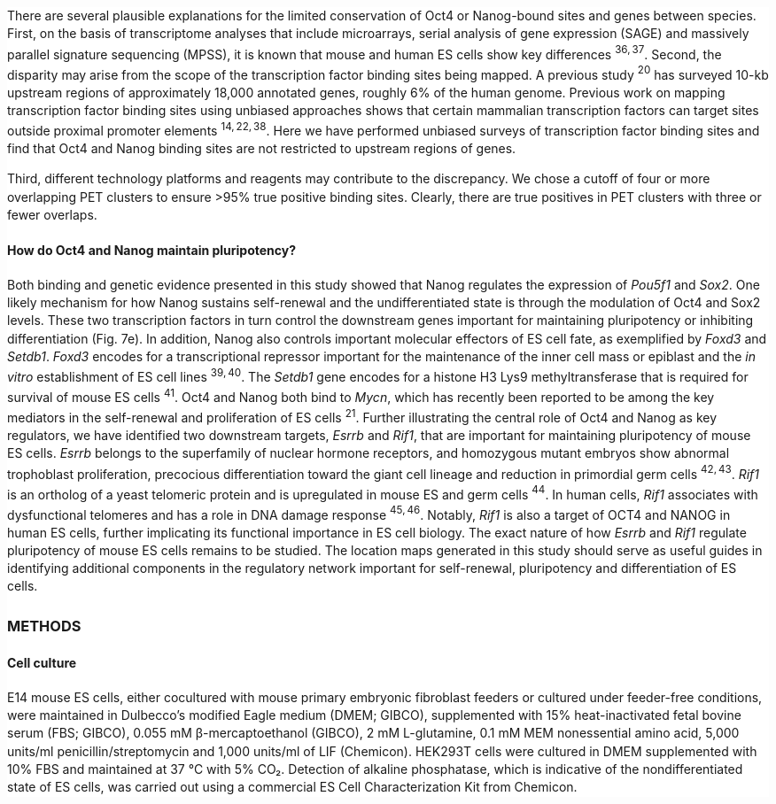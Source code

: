 There are several plausible explanations for the limited conservation of Oct4 or Nanog-bound sites and genes between species. First, on the basis of transcriptome analyses that include microarrays, serial analysis of gene expression (SAGE) and massively parallel signature sequencing (MPSS), it is known that mouse and human ES cells show key differences ${ }^{36,37}$. Second, the disparity may arise from the scope of the transcription factor binding sites being mapped. A previous study ${ }^{20}$ has surveyed 10-kb upstream regions of approximately 18,000 annotated genes, roughly 6% of the human genome. Previous work on mapping transcription factor binding sites using unbiased approaches shows that certain mammalian transcription factors can target sites outside proximal promoter elements ${ }^{14,22,38}$. Here we have performed unbiased surveys of transcription factor binding sites and find that Oct4 and Nanog binding sites are not restricted to upstream regions of genes.

Third, different technology platforms and reagents may contribute to the discrepancy. We chose a cutoff of four or more overlapping PET clusters to ensure >95% true positive binding sites. Clearly, there are true positives in PET clusters with three or fewer overlaps.

#### How do Oct4 and Nanog maintain pluripotency?

Both binding and genetic evidence presented in this study showed that Nanog regulates the expression of *Pou5f1* and *Sox2*. One likely mechanism for how Nanog sustains self-renewal and the undifferentiated state is through the modulation of Oct4 and Sox2 levels. These two transcription factors in turn control the downstream genes important for maintaining pluripotency or inhibiting differentiation (Fig. 7e). In addition, Nanog also controls important molecular effectors of ES cell fate, as exemplified by *Foxd3* and *Setdb1*. *Foxd3* encodes for a transcriptional repressor important for the maintenance of the inner cell mass or epiblast and the *in vitro* establishment of ES cell lines ${ }^{39,40}$. The *Setdb1* gene encodes for a histone H3 Lys9 methyltransferase that is required for survival of mouse ES cells ${ }^{41}$. Oct4 and Nanog both bind to *Mycn*, which has recently been reported to be among the key mediators in the self-renewal and proliferation of ES cells ${ }^{21}$. Further illustrating the central role of Oct4 and Nanog as key regulators, we have identified two downstream targets, *Esrrb* and *Rif1*, that are important for maintaining pluripotency of mouse ES cells. *Esrrb* belongs to the superfamily of nuclear hormone receptors, and homozygous mutant embryos show abnormal trophoblast proliferation, precocious differentiation toward the giant cell lineage and reduction in primordial germ cells ${ }^{42,43}$. *Rif1* is an ortholog of a yeast telomeric protein and is upregulated in mouse ES and germ cells ${ }^{44}$. In human cells, *Rif1* associates with dysfunctional telomeres and has a role in DNA damage response ${ }^{45,46}$. Notably, *Rif1* is also a target of OCT4 and NANOG in human ES cells, further implicating its functional importance in ES cell biology. The exact nature of how *Esrrb* and *Rif1* regulate pluripotency of mouse ES cells remains to be studied. The location maps generated in this study should serve as useful guides in identifying additional components in the regulatory network important for self-renewal, pluripotency and differentiation of ES cells.

### METHODS

#### Cell culture

E14 mouse ES cells, either cocultured with mouse primary embryonic fibroblast feeders or cultured under feeder-free conditions, were maintained in Dulbecco’s modified Eagle medium (DMEM; GIBCO), supplemented with 15% heat-inactivated fetal bovine serum (FBS; GIBCO), 0.055 mM β-mercaptoethanol (GIBCO), 2 mM L-glutamine, 0.1 mM MEM nonessential amino acid, 5,000 units/ml penicillin/streptomycin and 1,000 units/ml of LIF (Chemicon). HEK293T cells were cultured in DMEM supplemented with 10% FBS and maintained at 37 °C with 5% CO₂. Detection of alkaline phosphatase, which is indicative of the nondifferentiated state of ES cells, was carried out using a commercial ES Cell Characterization Kit from Chemicon.
